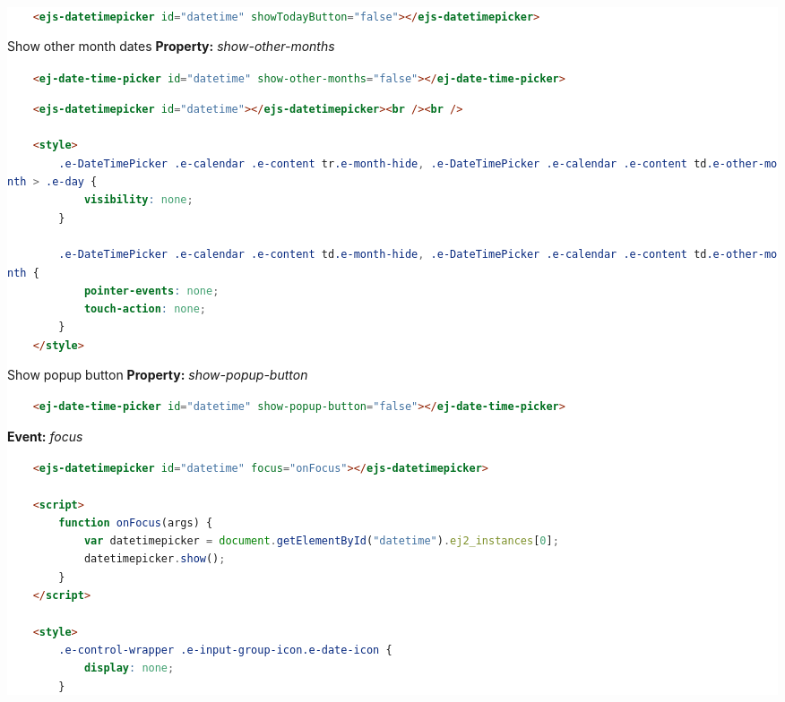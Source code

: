 ```html
    <ejs-datetimepicker id="datetime" showTodayButton="false"></ejs-datetimepicker>
```

</td>
</tr>
<tr>
<td>
Show other month dates
</td>
<td>
<b>Property:</b> <i>show-other-months</i>

```html
    <ej-date-time-picker id="datetime" show-other-months="false"></ej-date-time-picker>
```

</td>
<td>
<b></b>

```html
    <ejs-datetimepicker id="datetime"></ejs-datetimepicker><br /><br />

    <style>
        .e-DateTimePicker .e-calendar .e-content tr.e-month-hide, .e-DateTimePicker .e-calendar .e-content td.e-other-month > .e-day {
            visibility: none;
        }

        .e-DateTimePicker .e-calendar .e-content td.e-month-hide, .e-DateTimePicker .e-calendar .e-content td.e-other-month {
            pointer-events: none;
            touch-action: none;
        }
    </style>
```

</td>
</tr>
<tr>
<td>
Show popup button
</td>
<td>
<b>Property:</b> <i>show-popup-button</i>

```html
    <ej-date-time-picker id="datetime" show-popup-button="false"></ej-date-time-picker>
```

</td>
<td>
<b>Event:</b> <i>focus</i>

```html
    <ejs-datetimepicker id="datetime" focus="onFocus"></ejs-datetimepicker>

    <script>
        function onFocus(args) {
            var datetimepicker = document.getElementById("datetime").ej2_instances[0];
            datetimepicker.show();
        }
    </script>

    <style>
        .e-control-wrapper .e-input-group-icon.e-date-icon {
            display: none;
        }
```